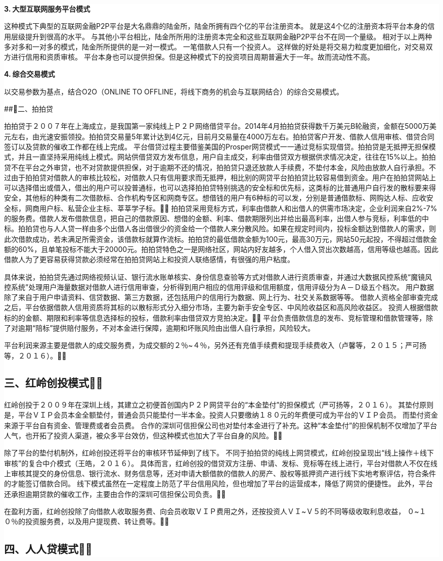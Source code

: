 **3. 大型互联网服务平台模式**

这种模式下典型的互联网金融P2P平台是大名鼎鼎的陆金所，陆金所拥有四个亿的平台注册资本。
就是这4个亿的注册资本将平台本身的信用层级提升到很高的水平。
与其他小平台相比，陆金所所用的注册资本完全和这些互联网金融P2P平台不在同一个量级。
相对于以上两种多对多和一对多的模式，陆金所所提供的是一对一模式。
一笔借款人只有一个投资人。
这样做的好处是将交易力粒度更加细化，对交易双方进行信用和资质审核。
平台本身也可以提供担保。但是这种模式下的投资项目周期普遍大于一年。故而流动性不高。
 
**4. 综合交易模式**

以交易参数为基点，结合O2O（ONLINE TO OFFLINE，将线下商务的机会与互联网结合）的综合交易模式。
 



##二、拍拍贷

拍拍贷于２００７年在上海成立，是我国第一家纯线上Ｐ２Ｐ网络借贷平台。2014年4月拍拍贷获得数千万美元B轮融资，金额在5000万美元左右，由光速安振领投。拍拍贷交易量5年累计达到4亿元，目前月交易量在4000万左右。拍拍贷客户开发、借款人信用审核、借贷合同签订以及贷款的催收工作都在线上完成。
平台借贷过程主要借鉴美国的Prosper网贷模式一一通过竞标实现借贷。拍拍贷是无抵押无担保模式，并且一直坚持采用纯线上模式。网站供借贷双方发布信息，用户自主成交，利率由借贷双方根据供求情况决定，往往在15%以上。拍拍贷不在平台之外审贷，也不对贷款提供担保，对于逾期不还的情况，拍拍贷只退还放款人手续费，不垫付本金，风险由放款人自行承担。不过由于拍拍贷对借款人的审核比较松，对借款人只有信用要求而无抵押，相比别的网贷平台拍拍贷比较容易借到资金。用户在拍拍贷网站上可以选择借出或借入，借出的用户可以投普通标，也可以选择拍拍贷特别挑选的安全标和优先标，这类标的比普通用户自行发的散标要来得安全，其他标的种类有二次借款标、合作机构专区和网商专区。想借钱的用户有6种标的可以发，分别是普通借款标、网购达人标、应收安全标，网商用户标、私营企业主标、莘莘学子标。
拍拍贷采用竞标方式，利率由借款人和出借人的供需市场决定，企业利润来自2%-7%的服务费。借款人发布借款信息，把自己的借款原因、想借的金额、利率、借款期限列出并给出最高利率，出借人参与竞标，利率低的中标。拍拍贷也与人人贷一样由多个出借人各出借很少的资金给一个借款人来分散风险。如果在规定时间内，投标金额达到借款人的需求，则此次借款成功，若未满足所需资金，该借款标就算作流标。拍拍贷的最低借款金额为100元，最高30万元，网站50元起投，不得超过借款金额的60%，且单笔投标不能大于20000元。拍拍贷特色之一是网络社区，网站内好友越多，个人借入贷出次数越高，信用等级也越高。因此借款人为了更容易获得贷款必须经常在拍拍贷网站上和投资人联络感情，有很强的用户粘度。

具体来说，拍拍贷先通过网络视频认证、银行流水账单核实、身份信息查验等方式对借款人进行资质审查，并通过大数据风控系统“魔镜风控系统”处理用户海量数据对借款人进行信用审查，分析得到用户相应的信用评级和信用额度，信用评级分为Ａ－Ｄ级五个档次。
用户数据除了来自于用户申请资料、信贷数据、第三方数据，还包括用户的信用行为数据、网上行为、社交关系数据等等。
借款人资格全部审查完成之后，平台依据借款人信用资质将其标的以散标形式分入细分市场，主要为新手安全专区、中风险收益区和高风险收益区。
投资人根据借款标的的金额、期限和利率等信息选择标的投标，借款利率由借贷双方竞拍决定。
平台负责借款信息的发布、竞标管理和借款管理等，除了对逾期“陪标”提供赔付服务，不对本金进行保障，逾期和坏账风险由出借人自行承担，风险较大。

平台利润来源主要是借款人的成交服务费，为成交额的２％~４％，另外还有充值手续费和提现手续费收入（卢馨等，２０１５；严可扬等，２０１６）。



## 三、红岭创投模式

红岭创投于２００９年在深圳上线，其建立之初便首创国内Ｐ２Ｐ网贷平台的“本金垫付”的担保模式（严可扬等，２０１６）。
其垫付原则是，平台ＶＩＰ会员本金全额垫付，普通会员只能垫付一半本金。投资人只要缴纳１８０元的年费便可成为平台的ＶＩＰ会员。
而垫付资金来源于平台自有资金、管理费或者会员费。
合作的深圳可信担保公司也对垫付本金进行了补充。这种“本金垫付”的担保机制不仅增加了平台人气，也开拓了投资人渠道，被众多平台效仿，但这种模式也加大了平台自身的风险。

除了平台的垫付机制外，红岭创投还将平台的审核环节延伸到了线下。
不同于拍拍贷的纯线上网贷模式，红岭创投呈现出“线上操作＋线下审核”的复合中介模式（王皓，２０１６）。
具体而言，红岭创投的借贷双方注册、申请、发标、竞标等在线上进行，平台对借款人不仅在线上审核其提交的身份信息、银行流水、财务信息等，还对申请大额借款的借款人的房产、股权等抵押资产进行线下实地考察评估，符合条件的才能签订借款合同。
线下模式虽然在一定程度上防范了平台信用风险，但也增加了平台的运营成本，降低了网贷的便捷性。
此外，平台还承担逾期贷款的催收工作，主要由合作的深圳可信担保公司负责。

在盈利方面，红岭创投除了向借款人收取服务费、向会员收取ＶＩＰ费用之外，还按投资人ＶＩ~Ｖ５的不同等级收取利息收益， ０~１０％的投资服务费，以及用户提现费、转让费等。

## 四、人人贷模式
